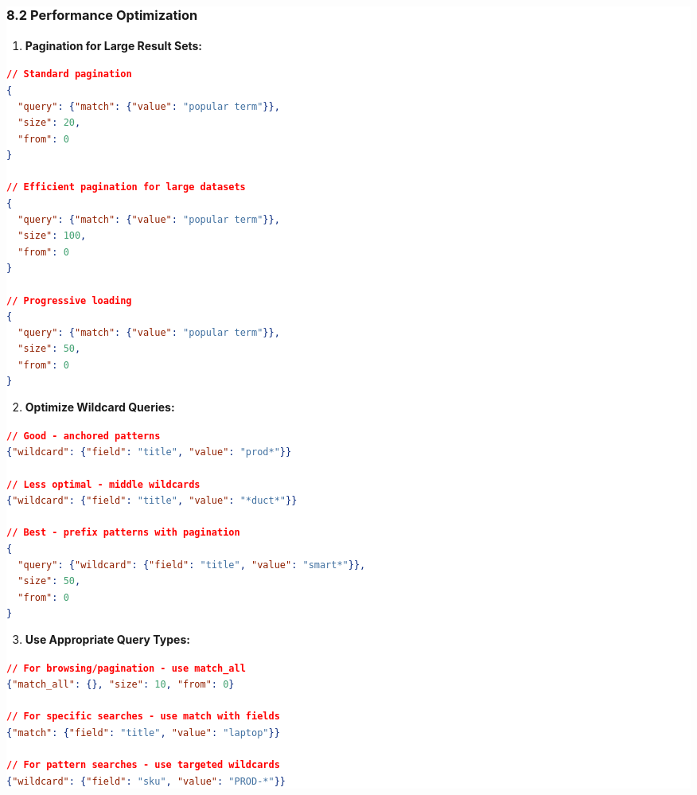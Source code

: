 ### 8.2 Performance Optimization

1. **Pagination for Large Result Sets:**
```json
// Standard pagination
{
  "query": {"match": {"value": "popular term"}},
  "size": 20,
  "from": 0
}

// Efficient pagination for large datasets
{
  "query": {"match": {"value": "popular term"}},
  "size": 100,
  "from": 0
}

// Progressive loading
{
  "query": {"match": {"value": "popular term"}},
  "size": 50,
  "from": 0
}
```

2. **Optimize Wildcard Queries:**
```json
// Good - anchored patterns
{"wildcard": {"field": "title", "value": "prod*"}}

// Less optimal - middle wildcards
{"wildcard": {"field": "title", "value": "*duct*"}}

// Best - prefix patterns with pagination
{
  "query": {"wildcard": {"field": "title", "value": "smart*"}},
  "size": 50,
  "from": 0
}
```

3. **Use Appropriate Query Types:**
```json
// For browsing/pagination - use match_all
{"match_all": {}, "size": 10, "from": 0}

// For specific searches - use match with fields
{"match": {"field": "title", "value": "laptop"}}

// For pattern searches - use targeted wildcards
{"wildcard": {"field": "sku", "value": "PROD-*"}}
```
